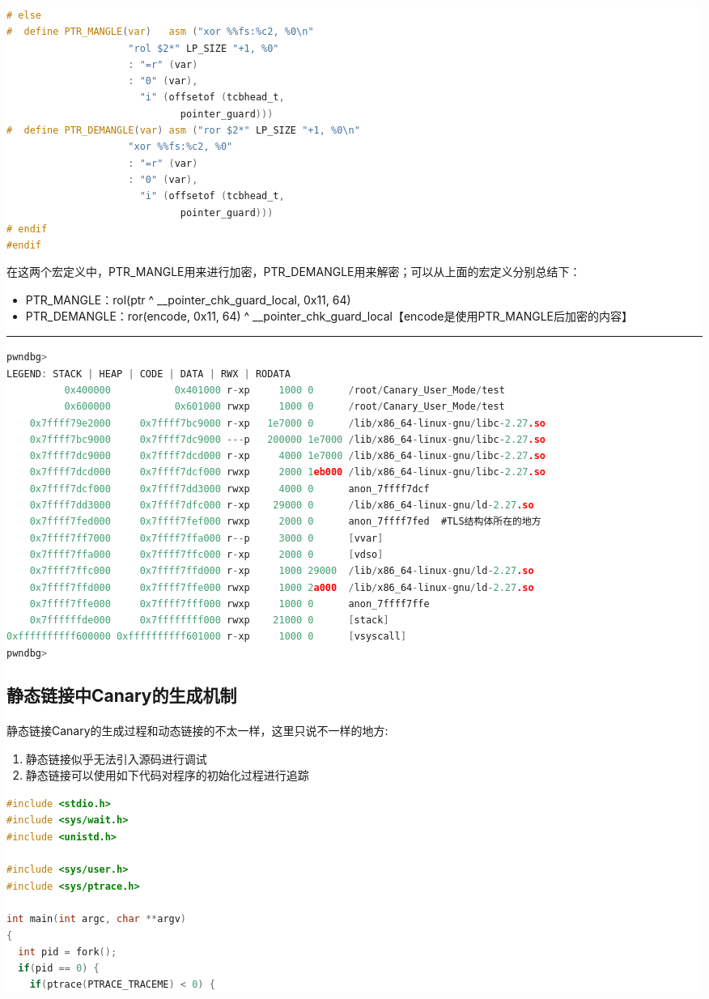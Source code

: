 ```c
# else
#  define PTR_MANGLE(var)	asm ("xor %%fs:%c2, %0\n"		      
				     "rol $2*" LP_SIZE "+1, %0"		      
				     : "=r" (var)			      
				     : "0" (var),			      
				       "i" (offsetof (tcbhead_t,	      
						      pointer_guard)))
#  define PTR_DEMANGLE(var)	asm ("ror $2*" LP_SIZE "+1, %0\n"	      
				     "xor %%fs:%c2, %0"			      
				     : "=r" (var)			      
				     : "0" (var),			      
				       "i" (offsetof (tcbhead_t,	      
						      pointer_guard)))
# endif
#endif
```

在这两个宏定义中，PTR_MANGLE用来进行加密，PTR_DEMANGLE用来解密；可以从上面的宏定义分别总结下：

+ PTR_MANGLE：rol(ptr ^ __pointer_chk_guard_local, 0x11, 64)
+ PTR_DEMANGLE：ror(encode, 0x11, 64) ^ __pointer_chk_guard_local【encode是使用PTR_MANGLE后加密的内容】

---

```c
pwndbg> 
LEGEND: STACK | HEAP | CODE | DATA | RWX | RODATA
          0x400000           0x401000 r-xp     1000 0      /root/Canary_User_Mode/test
          0x600000           0x601000 rwxp     1000 0      /root/Canary_User_Mode/test
    0x7ffff79e2000     0x7ffff7bc9000 r-xp   1e7000 0      /lib/x86_64-linux-gnu/libc-2.27.so
    0x7ffff7bc9000     0x7ffff7dc9000 ---p   200000 1e7000 /lib/x86_64-linux-gnu/libc-2.27.so
    0x7ffff7dc9000     0x7ffff7dcd000 r-xp     4000 1e7000 /lib/x86_64-linux-gnu/libc-2.27.so
    0x7ffff7dcd000     0x7ffff7dcf000 rwxp     2000 1eb000 /lib/x86_64-linux-gnu/libc-2.27.so
    0x7ffff7dcf000     0x7ffff7dd3000 rwxp     4000 0      anon_7ffff7dcf   
    0x7ffff7dd3000     0x7ffff7dfc000 r-xp    29000 0      /lib/x86_64-linux-gnu/ld-2.27.so
    0x7ffff7fed000     0x7ffff7fef000 rwxp     2000 0      anon_7ffff7fed  #TLS结构体所在的地方
    0x7ffff7ff7000     0x7ffff7ffa000 r--p     3000 0      [vvar]
    0x7ffff7ffa000     0x7ffff7ffc000 r-xp     2000 0      [vdso]
    0x7ffff7ffc000     0x7ffff7ffd000 r-xp     1000 29000  /lib/x86_64-linux-gnu/ld-2.27.so
    0x7ffff7ffd000     0x7ffff7ffe000 rwxp     1000 2a000  /lib/x86_64-linux-gnu/ld-2.27.so
    0x7ffff7ffe000     0x7ffff7fff000 rwxp     1000 0      anon_7ffff7ffe
    0x7ffffffde000     0x7ffffffff000 rwxp    21000 0      [stack]
0xffffffffff600000 0xffffffffff601000 r-xp     1000 0      [vsyscall]
pwndbg> 
```

## 静态链接中Canary的生成机制
静态链接Canary的生成过程和动态链接的不太一样，这里只说不一样的地方:

1. 静态链接似乎无法引入源码进行调试
2. 静态链接可以使用如下代码对程序的初始化过程进行追踪

```c
#include <stdio.h>
#include <sys/wait.h>
#include <unistd.h>

#include <sys/user.h>
#include <sys/ptrace.h>

int main(int argc, char **argv)
{
  int pid = fork();
  if(pid == 0) {
    if(ptrace(PTRACE_TRACEME) < 0) {
```